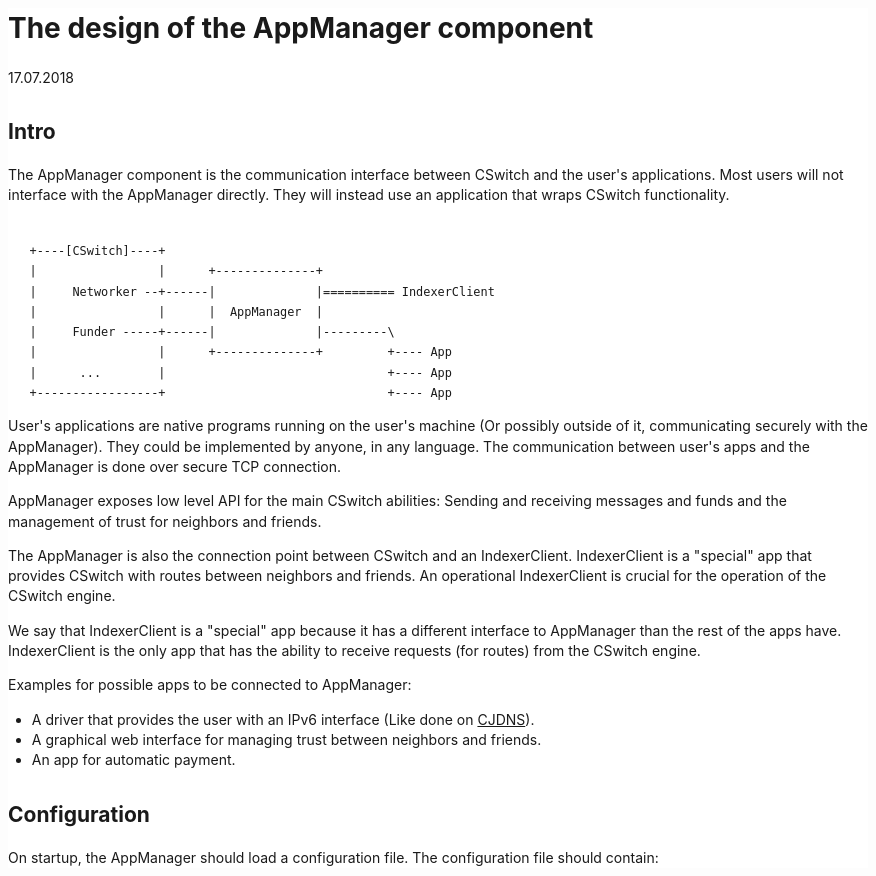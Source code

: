 # The design of the AppManager component
17.07.2018

## Intro

The AppManager component is the communication interface between CSwitch and the
user's applications. Most users will not interface with the AppManager
directly. They will instead use an application that wraps CSwitch
functionality.


```

   +----[CSwitch]----+
   |                 |      +--------------+
   |     Networker --+------|              |========== IndexerClient
   |                 |      |  AppManager  |
   |     Funder -----+------|              |---------\
   |                 |      +--------------+         +---- App
   |      ...        |                               +---- App
   +-----------------+                               +---- App

```

User's applications are native programs running on the user's machine (Or
possibly outside of it, communicating securely with the AppManager). They
could be implemented by anyone, in any language. The communication between
user's apps and the AppManager is done over secure TCP connection.

AppManager exposes low level API for the main CSwitch abilities:
Sending and receiving messages and funds and the management of trust for
neighbors and friends. 

The AppManager is also the connection point between CSwitch and an
IndexerClient. IndexerClient is a "special" app that provides CSwitch with
routes between neighbors and friends. An operational IndexerClient is crucial
for the operation of the CSwitch engine.

We say that IndexerClient is a "special" app because it has a different
interface to AppManager than the rest of the apps have. IndexerClient is the
only app that has the ability to receive requests (for routes) from the CSwitch
engine.

Examples for possible apps to be connected to AppManager:

- A driver that provides the user with an IPv6 interface (Like done on [CJDNS](https://github.com/cjdelisle/cjdns)).
- A graphical web interface for managing trust between neighbors and friends.
- An app for automatic payment.


## Configuration

On startup, the AppManager should load a configuration file. The configuration
file should contain: 
